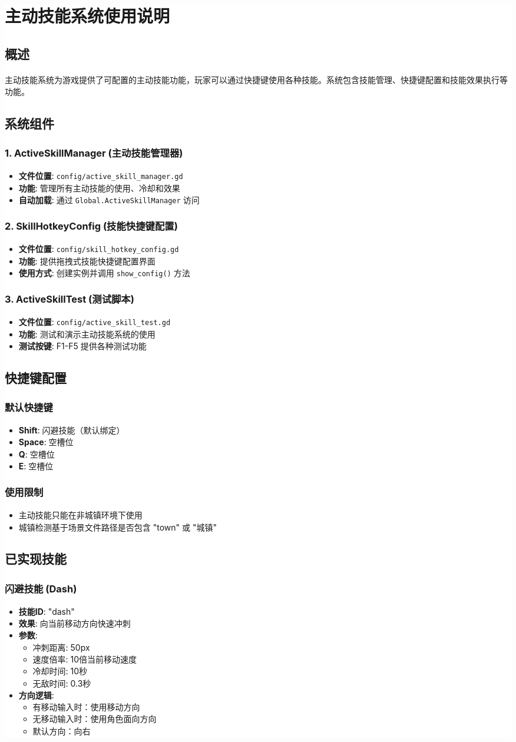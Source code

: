 # 主动技能系统使用说明

## 概述

主动技能系统为游戏提供了可配置的主动技能功能，玩家可以通过快捷键使用各种技能。系统包含技能管理、快捷键配置和技能效果执行等功能。

## 系统组件

### 1. ActiveSkillManager (主动技能管理器)
- **文件位置**: `config/active_skill_manager.gd`
- **功能**: 管理所有主动技能的使用、冷却和效果
- **自动加载**: 通过 `Global.ActiveSkillManager` 访问

### 2. SkillHotkeyConfig (技能快捷键配置)
- **文件位置**: `config/skill_hotkey_config.gd`
- **功能**: 提供拖拽式技能快捷键配置界面
- **使用方式**: 创建实例并调用 `show_config()` 方法

### 3. ActiveSkillTest (测试脚本)
- **文件位置**: `config/active_skill_test.gd`
- **功能**: 测试和演示主动技能系统的使用
- **测试按键**: F1-F5 提供各种测试功能

## 快捷键配置

### 默认快捷键
- **Shift**: 闪避技能（默认绑定）
- **Space**: 空槽位
- **Q**: 空槽位
- **E**: 空槽位

### 使用限制
- 主动技能只能在非城镇环境下使用
- 城镇检测基于场景文件路径是否包含 "town" 或 "城镇"

## 已实现技能

### 闪避技能 (Dash)
- **技能ID**: "dash"
- **效果**: 向当前移动方向快速冲刺
- **参数**:
  - 冲刺距离: 50px
  - 速度倍率: 10倍当前移动速度
  - 冷却时间: 10秒
  - 无敌时间: 0.3秒
- **方向逻辑**:
  - 有移动输入时：使用移动方向
  - 无移动输入时：使用角色面向方向
  - 默认方向：向右
